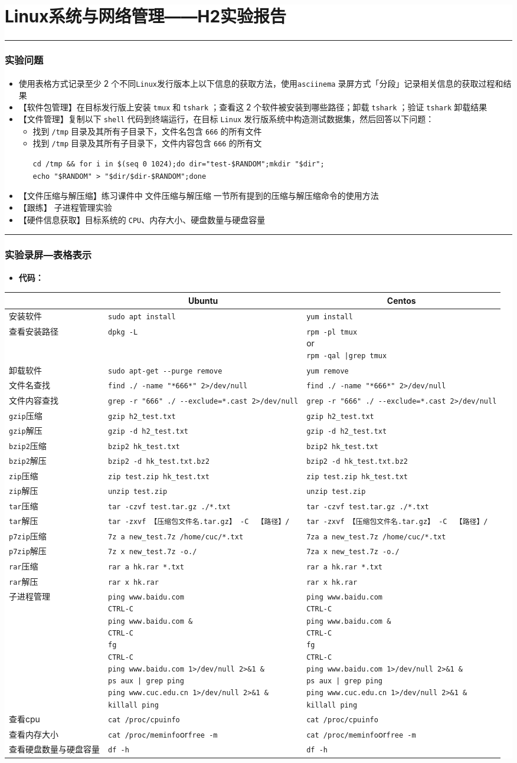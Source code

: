 # Linux系统与网络管理——H2实验报告  
---   
### 实验问题
+ 使用表格方式记录至少 2 个不同```Linux```发行版本上以下信息的获取方法，使用```asciinema``` 录屏方式「分段」记录相关信息的获取过程和结果
+ 【软件包管理】在目标发行版上安装 ```tmux``` 和 ```tshark``` ；查看这 2 个软件被安装到哪些路径；卸载 ```tshark``` ；验证 ```tshark``` 卸载结果
+ 【文件管理】复制以下 ```shell``` 代码到终端运行，在目标 ```Linux``` 发行版系统中构造测试数据集，然后回答以下问题：
    + 找到 ```/tmp``` 目录及其所有子目录下，文件名包含 ```666``` 的所有文件
    + 找到 ```/tmp``` 目录及其所有子目录下，文件内容包含 ```666``` 的所有文
        ```
        cd /tmp && for i in $(seq 0 1024);do dir="test-$RANDOM";mkdir "$dir";
        echo "$RANDOM" > "$dir/$dir-$RANDOM";done
        ```
+ 【文件压缩与解压缩】练习课件中 文件压缩与解压缩 一节所有提到的压缩与解压缩命令的使用方法
+ 【跟练】 子进程管理实验
+ 【硬件信息获取】目标系统的 ```CPU```、内存大小、硬盘数量与硬盘容量
   
--- 

### 实验录屏—表格表示
+ **代码：**
 
|    | Ubuntu | Centos |
|----|  ----  |  ----  |
|安装软件|```sudo apt install```|```yum install```|
|查看安装路径|```dpkg -L```|```rpm -pl tmux```<br>or<br>```rpm -qal \|grep tmux```|
|卸载软件|```sudo apt-get --purge remove```|```yum remove```|
|文件名查找|```find ./ -name "*666*" 2>/dev/null```|```find ./ -name "*666*" 2>/dev/null```|
|文件内容查找|```grep -r "666" ./ --exclude=*.cast 2>/dev/null```|```grep -r "666" ./ --exclude=*.cast 2>/dev/null```|
|```gzip```压缩|```gzip h2_test.txt```|```gzip h2_test.txt```|
|```gzip```解压|```gzip -d h2_test.txt```|```gzip -d h2_test.txt```|
|```bzip2```压缩|```bzip2 hk_test.txt```|```bzip2 hk_test.txt```|
|```bzip2```解压|```bzip2 -d hk_test.txt.bz2```|```bzip2 -d hk_test.txt.bz2```|
|```zip```压缩|```zip test.zip hk_test.txt```|```zip test.zip hk_test.txt```|
|```zip```解压|```unzip test.zip```|```unzip test.zip```|
|```tar```压缩|```tar -czvf test.tar.gz ./*.txt```|```tar -czvf test.tar.gz ./*.txt```|
|```tar```解压|```tar -zxvf 【压缩包文件名.tar.gz】 -C  【路径】/```|```tar -zxvf 【压缩包文件名.tar.gz】 -C  【路径】/```|
|```p7zip```压缩|```7z a new_test.7z /home/cuc/*.txt```|```7za a new_test.7z /home/cuc/*.txt```|
|```p7zip```解压|```7z x new_test.7z -o./```|```7za x new_test.7z -o./```|
|```rar```压缩|```rar a hk.rar *.txt```|```rar a hk.rar *.txt```|
|```rar```解压|```rar x hk.rar```|```rar x hk.rar```|
|子进程管理|```ping www.baidu.com```<br>```CTRL-C```<br>```ping www.baidu.com &```<br>```CTRL-C```<br>```fg```<br>```CTRL-C```<br>```ping www.baidu.com 1>/dev/null 2>&1 &```<br>```ps aux \| grep ping```<br>```ping www.cuc.edu.cn 1>/dev/null 2>&1 &```<br>```killall ping```<br>  |  ```ping www.baidu.com```<br>```CTRL-C```<br>```ping www.baidu.com &```<br>```CTRL-C```<br>```fg```<br>```CTRL-C```<br>```ping www.baidu.com 1>/dev/null 2>&1 &```<br>```ps aux \| grep ping```<br>```ping www.cuc.edu.cn 1>/dev/null 2>&1 &```<br>```killall ping```<br>  |
|查看cpu|```cat /proc/cpuinfo```|```cat /proc/cpuinfo```|
|查看内存大小|```cat /proc/meminfo```or```free -m```|```cat /proc/meminfo```or```free -m```|
|查看硬盘数量与硬盘容量|```df -h```|```df -h```|
